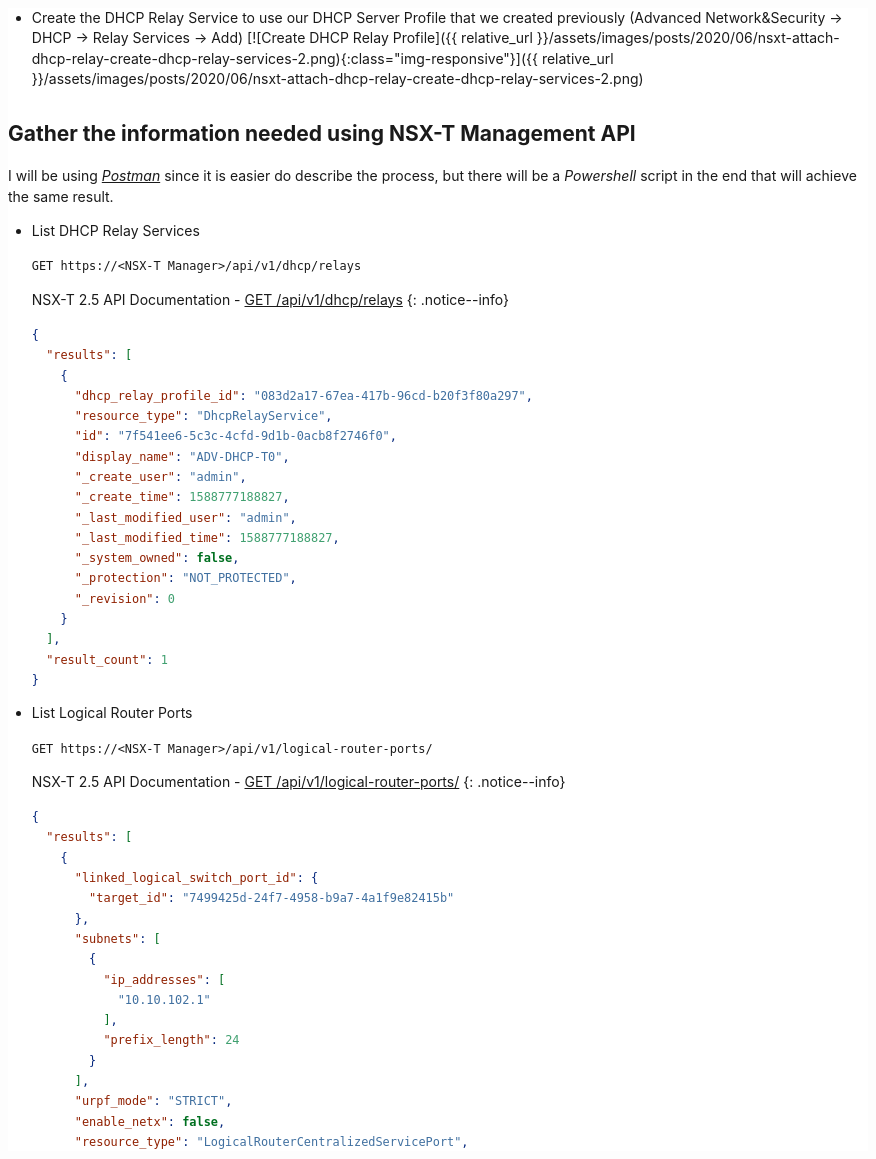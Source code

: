 * Create the DHCP Relay Service to use our DHCP Server Profile that we created previously (Advanced Network&Security -> DHCP -> Relay Services -> Add)
  [![Create DHCP Relay Profile]({{ relative_url }}/assets/images/posts/2020/06/nsxt-attach-dhcp-relay-create-dhcp-relay-services-2.png){:class="img-responsive"}]({{ relative_url }}/assets/images/posts/2020/06/nsxt-attach-dhcp-relay-create-dhcp-relay-services-2.png)

## Gather the information needed using NSX-T Management API

I will be using [_Postman_](https://www.postman.com) since it is easier do describe the process, but there will be a _Powershell_ script in the end that will achieve the same result.

* List DHCP Relay Services

  `GET https://<NSX-T Manager>/api/v1/dhcp/relays`

  NSX-T 2.5 API Documentation - [GET /api/v1/dhcp/relays](https://vdc-download.vmware.com/vmwb-repository/dcr-public/6c24b5c0-396a-4152-9125-bd10a795836b/74043a09-7320-40ac-ac85-9416d0f9cd01/nsx_25_api.html#Methods.ListDhcpRelays)
  {: .notice--info}

  ```json
  {
    "results": [
      {
        "dhcp_relay_profile_id": "083d2a17-67ea-417b-96cd-b20f3f80a297",
        "resource_type": "DhcpRelayService",
        "id": "7f541ee6-5c3c-4cfd-9d1b-0acb8f2746f0",
        "display_name": "ADV-DHCP-T0",
        "_create_user": "admin",
        "_create_time": 1588777188827,
        "_last_modified_user": "admin",
        "_last_modified_time": 1588777188827,
        "_system_owned": false,
        "_protection": "NOT_PROTECTED",
        "_revision": 0
      }
    ],
    "result_count": 1
  }
  ```

* List Logical Router Ports

  `GET https://<NSX-T Manager>/api/v1/logical-router-ports/`

  NSX-T 2.5 API Documentation - [GET /api/v1/logical-router-ports/](https://vdc-download.vmware.com/vmwb-repository/dcr-public/6c24b5c0-396a-4152-9125-bd10a795836b/74043a09-7320-40ac-ac85-9416d0f9cd01/nsx_25_api.html#Methods.ListLogicalRouterPorts)
  {: .notice--info}

  ```json
  {
    "results": [
      {
        "linked_logical_switch_port_id": {
          "target_id": "7499425d-24f7-4958-b9a7-4a1f9e82415b"
        },
        "subnets": [
          {
            "ip_addresses": [
              "10.10.102.1"
            ],
            "prefix_length": 24
          }
        ],
        "urpf_mode": "STRICT",
        "enable_netx": false,
        "resource_type": "LogicalRouterCentralizedServicePort",
  ```